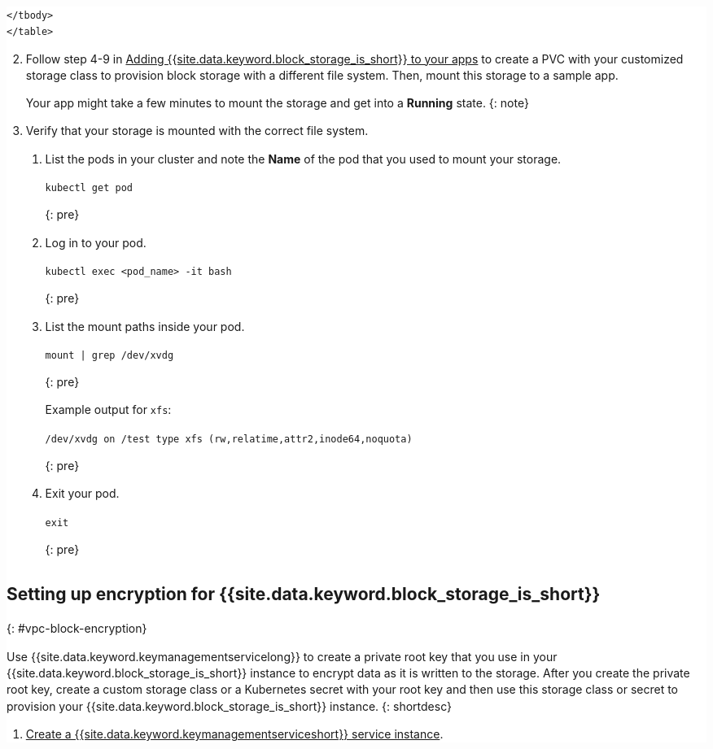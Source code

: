     </tbody>
    </table>

2. Follow step 4-9 in [Adding {{site.data.keyword.block_storage_is_short}} to your apps](#vpc-block-add) to create a PVC with your customized storage class to provision block storage with a different file system. Then, mount this storage to a sample app.

   Your app might take a few minutes to mount the storage and get into a **Running** state.
   {: note}

6. Verify that your storage is mounted with the correct file system.
   1. List the pods in your cluster and note the **Name** of the pod that you used to mount your storage.
      ```
      kubectl get pod
      ```
      {: pre}

   2. Log in to your pod.
      ```
      kubectl exec <pod_name> -it bash
      ```
      {: pre}

   3. List the mount paths inside your pod.  
      ```
      mount | grep /dev/xvdg
      ```
      {: pre}

      Example output for `xfs`:
      ```
      /dev/xvdg on /test type xfs (rw,relatime,attr2,inode64,noquota)
      ```
      {: pre}

   4. Exit your pod.
      ```
      exit
      ```
      {: pre}

## Setting up encryption for {{site.data.keyword.block_storage_is_short}}
{: #vpc-block-encryption}

Use {{site.data.keyword.keymanagementservicelong}} to create a private root key that you use in your {{site.data.keyword.block_storage_is_short}} instance to encrypt data as it is written to the storage. After you create the private root key, create a custom storage class or a Kubernetes secret with your root key and then use this storage class or secret to provision your {{site.data.keyword.block_storage_is_short}} instance.
{: shortdesc}

1.  [Create a {{site.data.keyword.keymanagementserviceshort}} service instance](/docs/services/key-protect?topic=key-protect-provision#provision).
